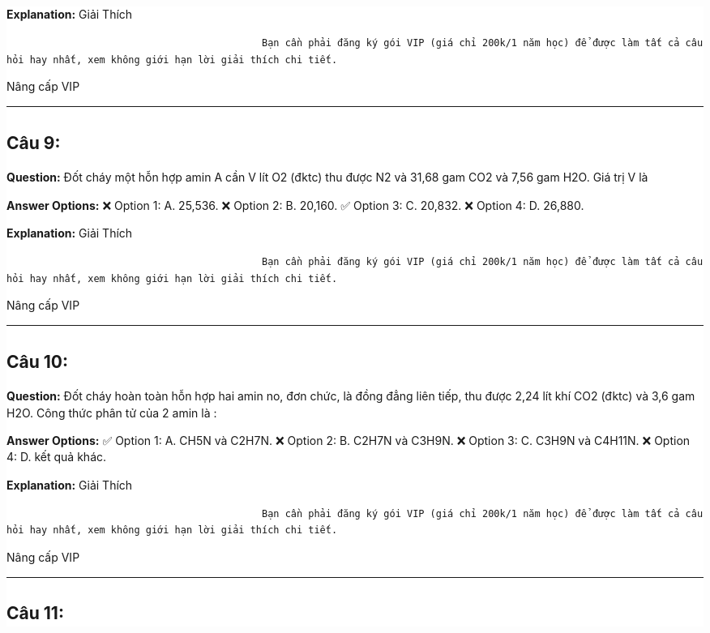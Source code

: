 **Explanation:** Giải Thích




                                                Bạn cần phải đăng ký gói VIP (giá chỉ 200k/1 năm học) để được làm tất cả câu hỏi hay nhất, xem không giới hạn lời giải thích chi tiết.
                                            

Nâng cấp VIP

---

## Câu 9:

**Question:** Đốt cháy một hỗn hợp amin A cần V lít O2 (đktc) thu được N2 và 31,68 gam CO2 và 7,56 gam H2O. Giá trị V là

**Answer Options:**
❌ Option 1: A. 25,536.
❌ Option 2: B. 20,160.
✅ Option 3: C. 20,832.
❌ Option 4: D. 26,880.

**Explanation:** Giải Thích




                                                Bạn cần phải đăng ký gói VIP (giá chỉ 200k/1 năm học) để được làm tất cả câu hỏi hay nhất, xem không giới hạn lời giải thích chi tiết.
                                            

Nâng cấp VIP

---

## Câu 10:

**Question:** Đốt cháy hoàn toàn hỗn hợp hai amin no, đơn chức, là đồng đẳng liên tiếp, thu được 2,24 lít khí CO2 (đktc) và 3,6 gam H2O. Công thức phân tử của 2 amin là :

**Answer Options:**
✅ Option 1: A. CH5N và C2H7N.
❌ Option 2: B. C2H7N và C3H9N.
❌ Option 3: C. C3H9N và C4H11N.
❌ Option 4: D. kết quả khác.

**Explanation:** Giải Thích




                                                Bạn cần phải đăng ký gói VIP (giá chỉ 200k/1 năm học) để được làm tất cả câu hỏi hay nhất, xem không giới hạn lời giải thích chi tiết.
                                            

Nâng cấp VIP

---

## Câu 11:
